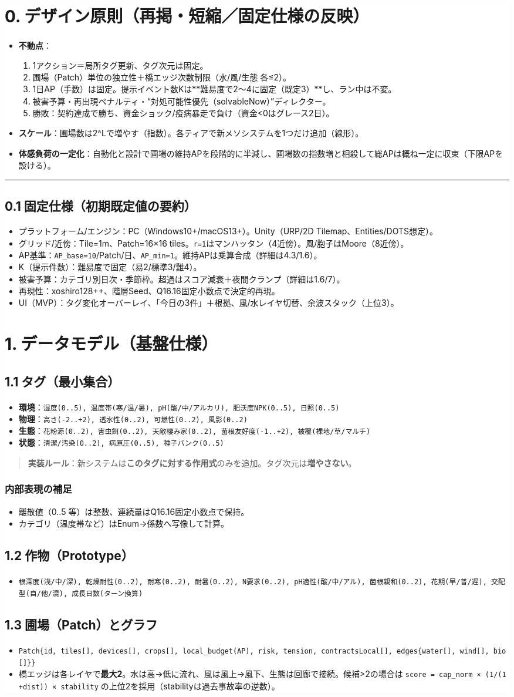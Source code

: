 # 0. デザイン原則（再掲・短縮／固定仕様の反映）

* **不動点**：

  1. 1アクション＝局所タグ更新、タグ次元は固定。
  2. 圃場（Patch）単位の独立性＋橋エッジ次数制限（⽔/風/生態 各≤2）。
  3. 1日AP（手数）は固定。提示イベント数Kは**難易度で2〜4に固定（既定3）**し、ラン中は不変。
  4. 被害予算・再出現ペナルティ・“対処可能性優先（solvableNow）”ディレクター。
  5. 勝敗：契約達成で勝ち、資金ショック/疫病暴走で負け（資金<0はグレース2日）。
* **スケール**：圃場数は2^Lで増やす（指数）。各ティアで新メソシステムを1つだけ追加（線形）。
* **体感負荷の一定化**：自動化と設計で圃場の維持APを段階的に半減し、圃場数の指数増と相殺して総APは概ね一定に収束（下限APを設ける）。

---

## 0.1 固定仕様（初期既定値の要約）

- プラットフォーム/エンジン：PC（Windows10+/macOS13+）。Unity（URP/2D Tilemap、Entities/DOTS想定）。
- グリッド/近傍：Tile=1m、Patch=16×16 tiles。`r=1`はマンハッタン（4近傍）。風/胞子はMoore（8近傍）。
- AP基準：`AP_base=10`/Patch/日、`AP_min=1`。維持APは乗算合成（詳細は4.3/1.6）。
- K（提示件数）：難易度で固定（易2/標準3/難4）。
- 被害予算：カテゴリ別日次・季節枠。超過はスコア減衰＋夜間クランプ（詳細は1.6/7）。
- 再現性：xoshiro128++、階層Seed、Q16.16固定小数点で決定的再現。
- UI（MVP）：タグ変化オーバーレイ、「今日の3件」＋根拠、風/水レイヤ切替、余波スタック（上位3）。

# 1. データモデル（基盤仕様）

## 1.1 タグ（最小集合）

* **環境**：`湿度(0..5), 温度帯(寒/温/暑), pH(酸/中/アルカリ), 肥沃度NPK(0..5), 日照(0..5)`
* **物理**：`高さ(-2..+2), 透水性(0..2), 可燃性(0..2), 風影(0..2)`
* **生態**：`花粉源(0..2), 害虫餌(0..2), 天敵棲み家(0..2), 菌根友好度(-1..+2), 被覆(裸地/草/マルチ)`
* **状態**：`清潔/汚染(0..2), 病原圧(0..5), 種子バンク(0..5)`

> **実装ルール**：新システムは**このタグに対する作用式**のみを追加。タグ次元は**増やさない**。

### 内部表現の補足
- 離散値（0..5 等）は整数、連続量はQ16.16固定小数点で保持。
- カテゴリ（温度帯など）はEnum→係数へ写像して計算。

## 1.2 作物（Prototype）

* `根深度(浅/中/深), 乾燥耐性(0..2), 耐寒(0..2), 耐暑(0..2), N要求(0..2), pH適性(酸/中/アル), 菌根親和(0..2), 花期(早/普/遅), 交配型(自/他/混), 成長日数(ターン換算)`

## 1.3 圃場（Patch）とグラフ

* `Patch{id, tiles[], devices[], crops[], local_budget(AP), risk, tension, contractsLocal[], edges{water[], wind[], bio[]}}`
* 橋エッジは各レイヤで**最大2**。水は高→低に流れ、風は風上→風下、⽣態は回廊で接続。候補>2の場合は `score = cap_norm × (1/(1+dist)) × stability` の上位2を採用（stabilityは過去事故率の逆数）。
